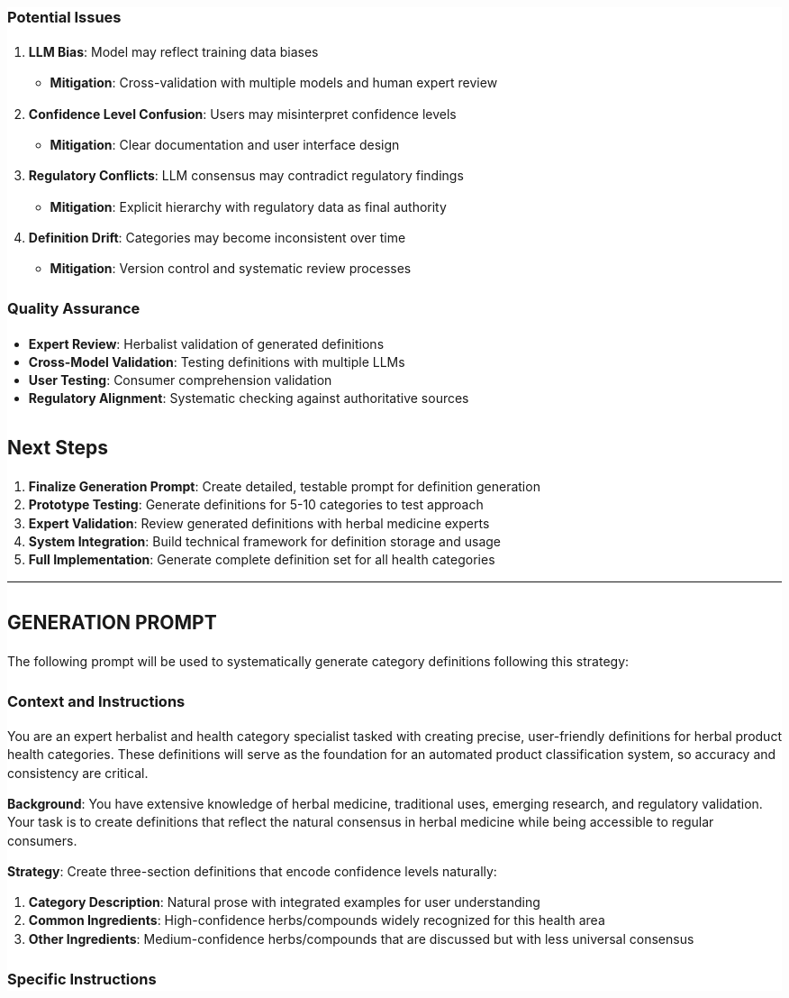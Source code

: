 ### Potential Issues

1. **LLM Bias**: Model may reflect training data biases
   - **Mitigation**: Cross-validation with multiple models and human expert review

2. **Confidence Level Confusion**: Users may misinterpret confidence levels
   - **Mitigation**: Clear documentation and user interface design

3. **Regulatory Conflicts**: LLM consensus may contradict regulatory findings
   - **Mitigation**: Explicit hierarchy with regulatory data as final authority

4. **Definition Drift**: Categories may become inconsistent over time
   - **Mitigation**: Version control and systematic review processes

### Quality Assurance

- **Expert Review**: Herbalist validation of generated definitions
- **Cross-Model Validation**: Testing definitions with multiple LLMs
- **User Testing**: Consumer comprehension validation
- **Regulatory Alignment**: Systematic checking against authoritative sources

## Next Steps

1. **Finalize Generation Prompt**: Create detailed, testable prompt for definition generation
2. **Prototype Testing**: Generate definitions for 5-10 categories to test approach
3. **Expert Validation**: Review generated definitions with herbal medicine experts
4. **System Integration**: Build technical framework for definition storage and usage
5. **Full Implementation**: Generate complete definition set for all health categories

---

## GENERATION PROMPT

The following prompt will be used to systematically generate category definitions following this strategy:

### Context and Instructions

You are an expert herbalist and health category specialist tasked with creating precise, user-friendly definitions for herbal product health categories. These definitions will serve as the foundation for an automated product classification system, so accuracy and consistency are critical.

**Background**: You have extensive knowledge of herbal medicine, traditional uses, emerging research, and regulatory validation. Your task is to create definitions that reflect the natural consensus in herbal medicine while being accessible to regular consumers.

**Strategy**: Create three-section definitions that encode confidence levels naturally:
1. **Category Description**: Natural prose with integrated examples for user understanding
2. **Common Ingredients**: High-confidence herbs/compounds widely recognized for this health area
3. **Other Ingredients**: Medium-confidence herbs/compounds that are discussed but with less universal consensus

### Specific Instructions
